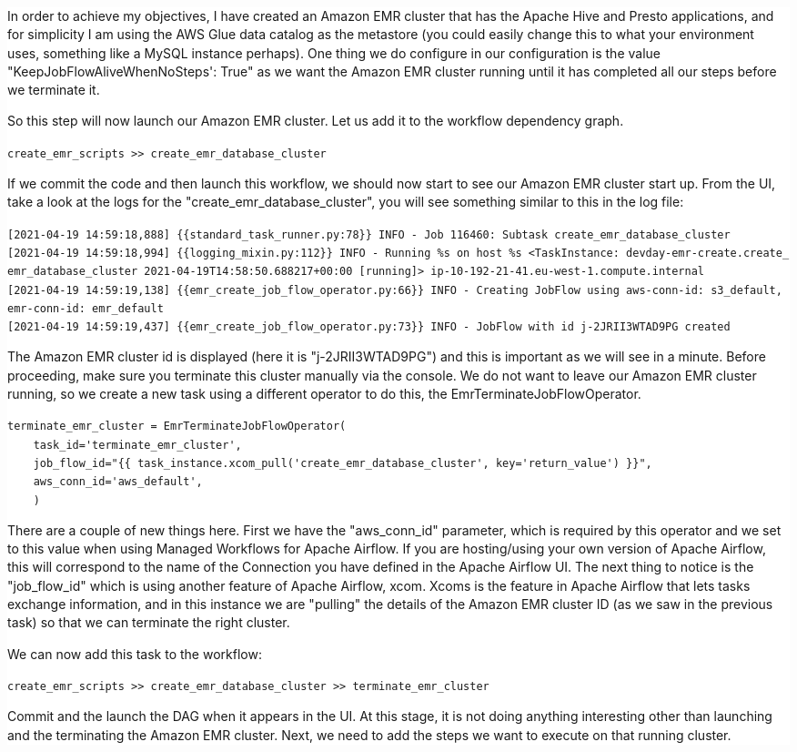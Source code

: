 In order to achieve my objectives, I have created an Amazon EMR cluster that has the Apache Hive and Presto applications, and for simplicity I am using the AWS Glue data catalog as the metastore (you could easily change this to what your environment uses, something like a MySQL instance perhaps). One thing we do configure in our configuration is the value "KeepJobFlowAliveWhenNoSteps': True" as we want the Amazon EMR cluster running until it has completed all our steps before we terminate it.

So this step will now launch our Amazon EMR cluster. Let us add it to the workflow dependency graph.

```
create_emr_scripts >> create_emr_database_cluster 
```

If we commit the code and then launch this workflow, we should now start to see our Amazon EMR cluster start up. From the UI, take a look at the logs for the "create_emr_database_cluster", you will see something similar to this in the log file:

```
[2021-04-19 14:59:18,888] {{standard_task_runner.py:78}} INFO - Job 116460: Subtask create_emr_database_cluster
[2021-04-19 14:59:18,994] {{logging_mixin.py:112}} INFO - Running %s on host %s <TaskInstance: devday-emr-create.create_emr_database_cluster 2021-04-19T14:58:50.688217+00:00 [running]> ip-10-192-21-41.eu-west-1.compute.internal
[2021-04-19 14:59:19,138] {{emr_create_job_flow_operator.py:66}} INFO - Creating JobFlow using aws-conn-id: s3_default, emr-conn-id: emr_default
[2021-04-19 14:59:19,437] {{emr_create_job_flow_operator.py:73}} INFO - JobFlow with id j-2JRII3WTAD9PG created
```
The Amazon EMR cluster id is displayed (here it is "j-2JRII3WTAD9PG") and this is important as we will see in a minute. Before proceeding, make sure you terminate this cluster manually via the console. We do not want to leave our Amazon EMR cluster running, so we create a new task using a different operator to do this, the EmrTerminateJobFlowOperator.

```
terminate_emr_cluster = EmrTerminateJobFlowOperator(
    task_id='terminate_emr_cluster',
    job_flow_id="{{ task_instance.xcom_pull('create_emr_database_cluster', key='return_value') }}",
    aws_conn_id='aws_default',
    )
```
There are a couple of new things here. First we have the "aws_conn_id" parameter, which is required by this operator and we set to this value when using Managed Workflows for Apache Airflow. If you are hosting/using your own version of Apache Airflow, this will correspond to the name of the Connection you have defined in the Apache Airflow UI. The next thing to notice is the "job_flow_id" which is using another feature of Apache Airflow, xcom. Xcoms is the feature in Apache Airflow that lets tasks exchange information, and in this instance we are "pulling" the details of the Amazon EMR cluster ID (as we saw in the previous task) so that we can terminate the right cluster.

We can now add this task to the workflow:

```
create_emr_scripts >> create_emr_database_cluster >> terminate_emr_cluster

```
Commit and the launch the DAG when it appears in the UI. At this stage, it is not doing anything interesting other than launching and the terminating the Amazon EMR cluster. Next, we need to add the steps we want to execute on that running cluster.
